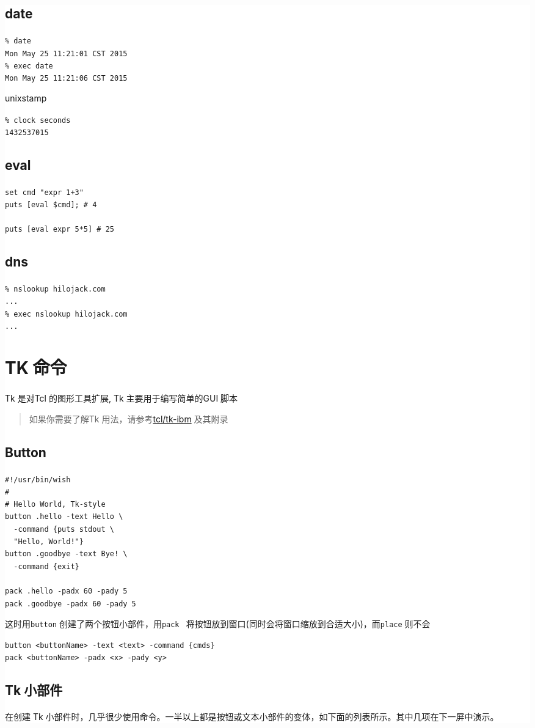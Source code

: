 ## date

	% date
	Mon May 25 11:21:01 CST 2015
	% exec date
	Mon May 25 11:21:06 CST 2015

unixstamp

	% clock seconds
	1432537015

## eval

	set cmd "expr 1+3"
	puts [eval $cmd]; # 4

	puts [eval expr 5*5] # 25

## dns

	% nslookup hilojack.com
	...
	% exec nslookup hilojack.com
	...

# TK 命令
Tk 是对Tcl 的图形工具扩展, Tk 主要用于编写简单的GUI 脚本

> 如果你需要了解Tk 用法，请参考[tcl/tk-ibm] 及其附录

## Button

	#!/usr/bin/wish
	#
	# Hello World, Tk-style
	button .hello -text Hello \
	  -command {puts stdout \
	  "Hello, World!"}
	button .goodbye -text Bye! \
	  -command {exit}

	pack .hello -padx 60 -pady 5
	pack .goodbye -padx 60 -pady 5

这时用`button` 创建了两个按钮小部件，用`pack ` 将按钮放到窗口(同时会将窗口缩放到合适大小)，而`place` 则不会

	button <buttonName> -text <text> -command {cmds}
	pack <buttonName> -padx <x> -pady <y>

## Tk 小部件
在创建 Tk 小部件时，几乎很少使用命令。一半以上都是按钮或文本小部件的变体，如下面的列表所示。其中几项在下一屏中演示。


[tcl/tk-ibm]: http://www.ibm.com/developerworks/cn/education/linux/l-tcl/l-tcl-blt.html
[expect manual]: http://linux.die.net/man/1/expect